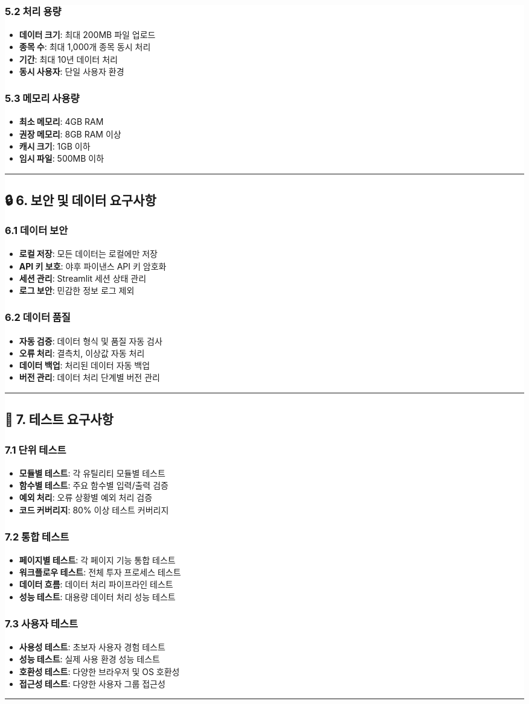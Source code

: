 ### 5.2 처리 용량
- **데이터 크기**: 최대 200MB 파일 업로드
- **종목 수**: 최대 1,000개 종목 동시 처리
- **기간**: 최대 10년 데이터 처리
- **동시 사용자**: 단일 사용자 환경

### 5.3 메모리 사용량
- **최소 메모리**: 4GB RAM
- **권장 메모리**: 8GB RAM 이상
- **캐시 크기**: 1GB 이하
- **임시 파일**: 500MB 이하

---

## 🔒 6. 보안 및 데이터 요구사항

### 6.1 데이터 보안
- **로컬 저장**: 모든 데이터는 로컬에만 저장
- **API 키 보호**: 야후 파이낸스 API 키 암호화
- **세션 관리**: Streamlit 세션 상태 관리
- **로그 보안**: 민감한 정보 로그 제외

### 6.2 데이터 품질
- **자동 검증**: 데이터 형식 및 품질 자동 검사
- **오류 처리**: 결측치, 이상값 자동 처리
- **데이터 백업**: 처리된 데이터 자동 백업
- **버전 관리**: 데이터 처리 단계별 버전 관리

---

## 🧪 7. 테스트 요구사항

### 7.1 단위 테스트
- **모듈별 테스트**: 각 유틸리티 모듈별 테스트
- **함수별 테스트**: 주요 함수별 입력/출력 검증
- **예외 처리**: 오류 상황별 예외 처리 검증
- **코드 커버리지**: 80% 이상 테스트 커버리지

### 7.2 통합 테스트
- **페이지별 테스트**: 각 페이지 기능 통합 테스트
- **워크플로우 테스트**: 전체 투자 프로세스 테스트
- **데이터 흐름**: 데이터 처리 파이프라인 테스트
- **성능 테스트**: 대용량 데이터 처리 성능 테스트

### 7.3 사용자 테스트
- **사용성 테스트**: 초보자 사용자 경험 테스트
- **성능 테스트**: 실제 사용 환경 성능 테스트
- **호환성 테스트**: 다양한 브라우저 및 OS 호환성
- **접근성 테스트**: 다양한 사용자 그룹 접근성

---